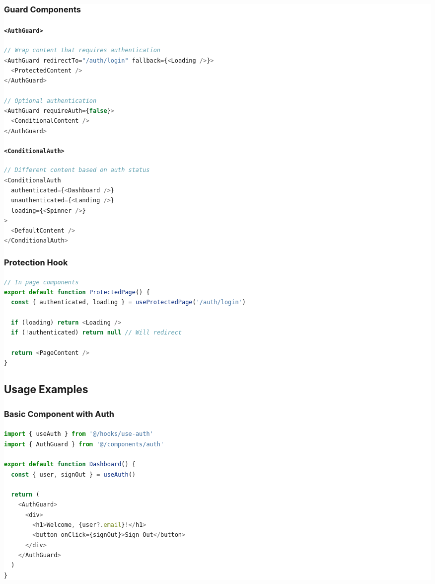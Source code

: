 ### Guard Components

#### `<AuthGuard>`
```typescript
// Wrap content that requires authentication
<AuthGuard redirectTo="/auth/login" fallback={<Loading />}>
  <ProtectedContent />
</AuthGuard>

// Optional authentication
<AuthGuard requireAuth={false}>
  <ConditionalContent />
</AuthGuard>
```

#### `<ConditionalAuth>`
```typescript
// Different content based on auth status
<ConditionalAuth
  authenticated={<Dashboard />}
  unauthenticated={<Landing />}
  loading={<Spinner />}
>
  <DefaultContent />
</ConditionalAuth>
```

### Protection Hook

```typescript
// In page components
export default function ProtectedPage() {
  const { authenticated, loading } = useProtectedPage('/auth/login')
  
  if (loading) return <Loading />
  if (!authenticated) return null // Will redirect
  
  return <PageContent />
}
```

## Usage Examples

### Basic Component with Auth

```typescript
import { useAuth } from '@/hooks/use-auth'
import { AuthGuard } from '@/components/auth'

export default function Dashboard() {
  const { user, signOut } = useAuth()
  
  return (
    <AuthGuard>
      <div>
        <h1>Welcome, {user?.email}!</h1>
        <button onClick={signOut}>Sign Out</button>
      </div>
    </AuthGuard>
  )
}
```
